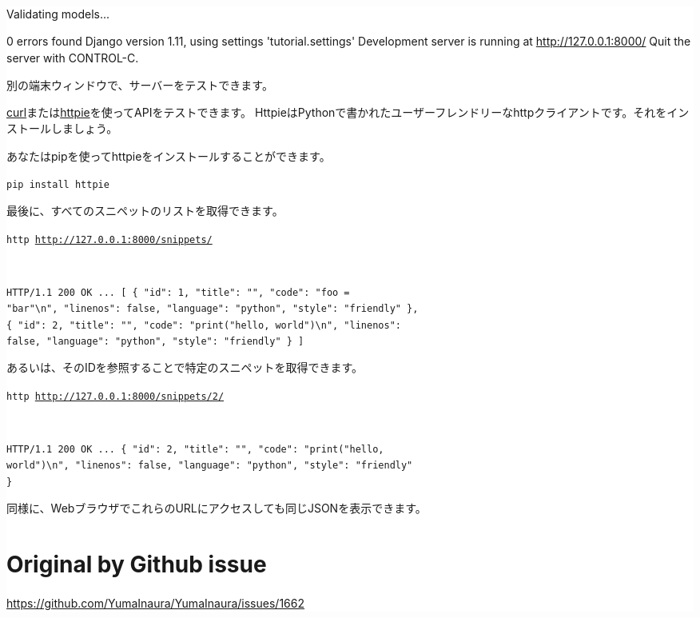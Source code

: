Validating models...

0 errors found
Django version 1.11, using settings 'tutorial.settings'
Development server is running at http://127.0.0.1:8000/
Quit the server with CONTROL-C.
</code></pre> <p>別の端末ウィンドウで、サーバーをテストできます。 </p><p> <a href="https://curl.haxx.se/">curl</a>または<a href="https://github.com/jakubroztocil/httpie#installation">httpie</a>を使ってAPIをテストできます。 HttpieはPythonで書かれたユーザーフレンドリーなhttpクライアントです。それをインストールしましょう。 </p><p>あなたはpipを使ってhttpieをインストールすることができます。 </p><pre><code>pip install httpie
</code></pre> <p>最後に、すべてのスニペットのリストを取得できます。 </p><pre><code>http http://127.0.0.1:8000/snippets/

HTTP/1.1 200 OK
...
[
  {
    "id": 1,
    "title": "",
    "code": "foo = \"bar\"\n",
    "linenos": false,
    "language": "python",
    "style": "friendly"
  },
  {
    "id": 2,
    "title": "",
    "code": "print(\"hello, world\")\n",
    "linenos": false,
    "language": "python",
    "style": "friendly"
  }
]
</code></pre> <p>あるいは、そのIDを参照することで特定のスニペットを取得できます。 </p><pre><code>http http://127.0.0.1:8000/snippets/2/

HTTP/1.1 200 OK
...
{
  "id": 2,
  "title": "",
  "code": "print(\"hello, world\")\n",
  "linenos": false,
  "language": "python",
  "style": "friendly"
}
</code></pre> <p>同様に、WebブラウザでこれらのURLにアクセスしても同じJSONを表示できます。 </p>

# Original by Github issue

https://github.com/YumaInaura/YumaInaura/issues/1662


